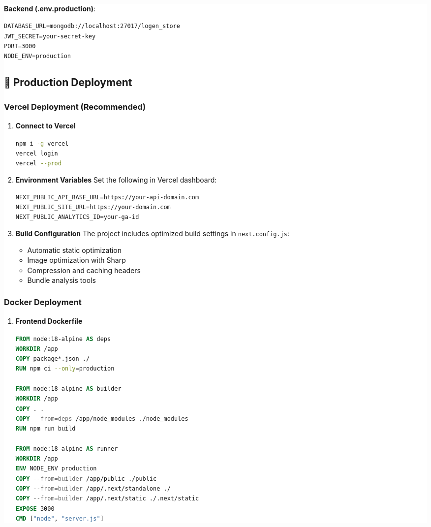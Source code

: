 **Backend (.env.production)**:
```env
DATABASE_URL=mongodb://localhost:27017/logen_store
JWT_SECRET=your-secret-key
PORT=3000
NODE_ENV=production
```

## 🐳 Production Deployment

### Vercel Deployment (Recommended)

1. **Connect to Vercel**
   ```bash
   npm i -g vercel
   vercel login
   vercel --prod
   ```

2. **Environment Variables**
   Set the following in Vercel dashboard:
   ```env
   NEXT_PUBLIC_API_BASE_URL=https://your-api-domain.com
   NEXT_PUBLIC_SITE_URL=https://your-domain.com
   NEXT_PUBLIC_ANALYTICS_ID=your-ga-id
   ```

3. **Build Configuration**
   The project includes optimized build settings in `next.config.js`:
   - Automatic static optimization
   - Image optimization with Sharp
   - Compression and caching headers
   - Bundle analysis tools

### Docker Deployment

1. **Frontend Dockerfile**
   ```dockerfile
   FROM node:18-alpine AS deps
   WORKDIR /app
   COPY package*.json ./
   RUN npm ci --only=production

   FROM node:18-alpine AS builder
   WORKDIR /app
   COPY . .
   COPY --from=deps /app/node_modules ./node_modules
   RUN npm run build

   FROM node:18-alpine AS runner
   WORKDIR /app
   ENV NODE_ENV production
   COPY --from=builder /app/public ./public
   COPY --from=builder /app/.next/standalone ./
   COPY --from=builder /app/.next/static ./.next/static
   EXPOSE 3000
   CMD ["node", "server.js"]
   ```
